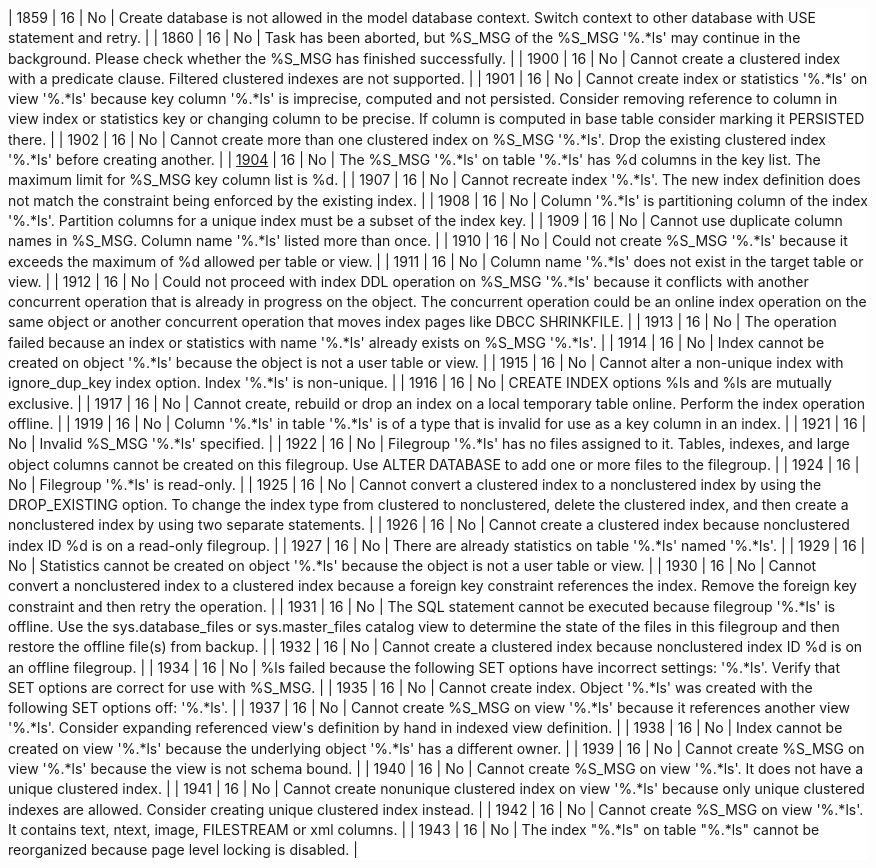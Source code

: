 | 1859 | 16 | No | Create database is not allowed in the model database context. Switch context to other database with USE statement and retry. |
| 1860 | 16 | No | Task has been aborted, but %S_MSG of the %S_MSG '%.\*ls' may continue in the background. Please check whether the %S_MSG has finished successfully. |
| 1900 | 16 | No | Cannot create a clustered index with a predicate clause. Filtered clustered indexes are not supported. |
| 1901 | 16 | No | Cannot create index or statistics '%.\*ls' on view '%.\*ls' because key column '%.\*ls' is imprecise, computed and not persisted. Consider removing reference to column in view index or statistics key or changing column to be precise. If column is computed in base table consider marking it PERSISTED there. |
| 1902 | 16 | No | Cannot create more than one clustered index on %S_MSG '%.\*ls'. Drop the existing clustered index '%.\*ls' before creating another. |
| [1904](../mssqlserver-1904-database-engine-error.md) | 16 | No | The %S_MSG '%.\*ls' on table '%.\*ls' has %d columns in the key list. The maximum limit for %S_MSG key column list is %d. |
| 1907 | 16 | No | Cannot recreate index '%.\*ls'. The new index definition does not match the constraint being enforced by the existing index. |
| 1908 | 16 | No | Column '%.\*ls' is partitioning column of the index '%.\*ls'. Partition columns for a unique index must be a subset of the index key. |
| 1909 | 16 | No | Cannot use duplicate column names in %S_MSG. Column name '%.\*ls' listed more than once. |
| 1910 | 16 | No | Could not create %S_MSG '%.\*ls' because it exceeds the maximum of %d allowed per table or view. |
| 1911 | 16 | No | Column name '%.\*ls' does not exist in the target table or view. |
| 1912 | 16 | No | Could not proceed with index DDL operation on %S_MSG '%.\*ls' because it conflicts with another concurrent operation that is already in progress on the object. The concurrent operation could be an online index operation on the same object or another concurrent operation that moves index pages like DBCC SHRINKFILE. |
| 1913 | 16 | No | The operation failed because an index or statistics with name '%.\*ls' already exists on %S_MSG '%.\*ls'. |
| 1914 | 16 | No | Index cannot be created on object '%.\*ls' because the object is not a user table or view. |
| 1915 | 16 | No | Cannot alter a non-unique index with ignore_dup_key index option. Index '%.\*ls' is non-unique. |
| 1916 | 16 | No | CREATE INDEX options %ls and %ls are mutually exclusive. |
| 1917 | 16 | No | Cannot create, rebuild or drop an index on a local temporary table online. Perform the index operation offline. |
| 1919 | 16 | No | Column '%.\*ls' in table '%.\*ls' is of a type that is invalid for use as a key column in an index. |
| 1921 | 16 | No | Invalid %S_MSG '%.\*ls' specified. |
| 1922 | 16 | No | Filegroup '%.\*ls' has no files assigned to it. Tables, indexes, and large object columns cannot be created on this filegroup. Use ALTER DATABASE to add one or more files to the filegroup. |
| 1924 | 16 | No | Filegroup '%.\*ls' is read-only. |
| 1925 | 16 | No | Cannot convert a clustered index to a nonclustered index by using the DROP_EXISTING option. To change the index type from clustered to nonclustered, delete the clustered index, and then create a nonclustered index by using two separate statements. |
| 1926 | 16 | No | Cannot create a clustered index because nonclustered index ID %d is on a read-only filegroup. |
| 1927 | 16 | No | There are already statistics on table '%.\*ls' named '%.\*ls'. |
| 1929 | 16 | No | Statistics cannot be created on object '%.\*ls' because the object is not a user table or view. |
| 1930 | 16 | No | Cannot convert a nonclustered index to a clustered index because a foreign key constraint references the index. Remove the foreign key constraint and then retry the operation. |
| 1931 | 16 | No | The SQL statement cannot be executed because filegroup '%.\*ls' is offline. Use the sys.database_files or sys.master_files catalog view to determine the state of the files in this filegroup and then restore the offline file(s) from backup. |
| 1932 | 16 | No | Cannot create a clustered index because nonclustered index ID %d is on an offline filegroup. |
| 1934 | 16 | No | %ls failed because the following SET options have incorrect settings: '%.\*ls'. Verify that SET options are correct for use with %S_MSG. |
| 1935 | 16 | No | Cannot create index. Object '%.\*ls' was created with the following SET options off: '%.\*ls'. |
| 1937 | 16 | No | Cannot create %S_MSG on view '%.\*ls' because it references another view '%.\*ls'. Consider expanding referenced view's definition by hand in indexed view definition. |
| 1938 | 16 | No | Index cannot be created on view '%.\*ls' because the underlying object '%.\*ls' has a different owner. |
| 1939 | 16 | No | Cannot create %S_MSG on view '%.\*ls' because the view is not schema bound. |
| 1940 | 16 | No | Cannot create %S_MSG on view '%.\*ls'. It does not have a unique clustered index. |
| 1941 | 16 | No | Cannot create nonunique clustered index on view '%.\*ls' because only unique clustered indexes are allowed. Consider creating unique clustered index instead. |
| 1942 | 16 | No | Cannot create %S_MSG on view '%.\*ls'. It contains text, ntext, image, FILESTREAM or xml columns. |
| 1943 | 16 | No | The index "%.\*ls" on table "%.\*ls" cannot be reorganized because page level locking is disabled. |